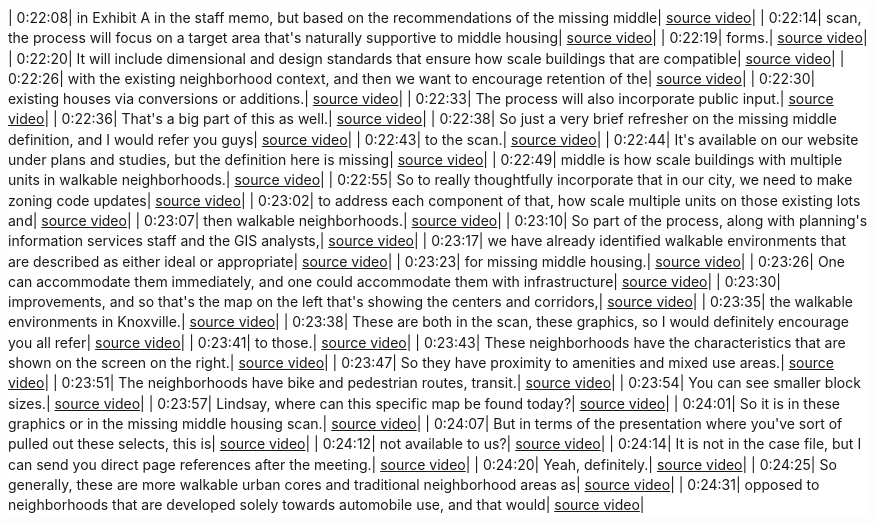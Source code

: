 | 0:22:08| in Exhibit A in the staff memo, but based on the recommendations of the missing middle| [source video](https://archive.org/details/planning-r-399-230808-agenda-review?start=1328)|
| 0:22:14| scan, the process will focus on a target area that's naturally supportive to middle housing| [source video](https://archive.org/details/planning-r-399-230808-agenda-review?start=1334)|
| 0:22:19| forms.| [source video](https://archive.org/details/planning-r-399-230808-agenda-review?start=1339)|
| 0:22:20| It will include dimensional and design standards that ensure how scale buildings that are compatible| [source video](https://archive.org/details/planning-r-399-230808-agenda-review?start=1340)|
| 0:22:26| with the existing neighborhood context, and then we want to encourage retention of the| [source video](https://archive.org/details/planning-r-399-230808-agenda-review?start=1346)|
| 0:22:30| existing houses via conversions or additions.| [source video](https://archive.org/details/planning-r-399-230808-agenda-review?start=1350)|
| 0:22:33| The process will also incorporate public input.| [source video](https://archive.org/details/planning-r-399-230808-agenda-review?start=1353)|
| 0:22:36| That's a big part of this as well.| [source video](https://archive.org/details/planning-r-399-230808-agenda-review?start=1356)|
| 0:22:38| So just a very brief refresher on the missing middle definition, and I would refer you guys| [source video](https://archive.org/details/planning-r-399-230808-agenda-review?start=1358)|
| 0:22:43| to the scan.| [source video](https://archive.org/details/planning-r-399-230808-agenda-review?start=1363)|
| 0:22:44| It's available on our website under plans and studies, but the definition here is missing| [source video](https://archive.org/details/planning-r-399-230808-agenda-review?start=1364)|
| 0:22:49| middle is how scale buildings with multiple units in walkable neighborhoods.| [source video](https://archive.org/details/planning-r-399-230808-agenda-review?start=1369)|
| 0:22:55| So to really thoughtfully incorporate that in our city, we need to make zoning code updates| [source video](https://archive.org/details/planning-r-399-230808-agenda-review?start=1375)|
| 0:23:02| to address each component of that, how scale multiple units on those existing lots and| [source video](https://archive.org/details/planning-r-399-230808-agenda-review?start=1382)|
| 0:23:07| then walkable neighborhoods.| [source video](https://archive.org/details/planning-r-399-230808-agenda-review?start=1387)|
| 0:23:10| So part of the process, along with planning's information services staff and the GIS analysts,| [source video](https://archive.org/details/planning-r-399-230808-agenda-review?start=1390)|
| 0:23:17| we have already identified walkable environments that are described as either ideal or appropriate| [source video](https://archive.org/details/planning-r-399-230808-agenda-review?start=1397)|
| 0:23:23| for missing middle housing.| [source video](https://archive.org/details/planning-r-399-230808-agenda-review?start=1403)|
| 0:23:26| One can accommodate them immediately, and one could accommodate them with infrastructure| [source video](https://archive.org/details/planning-r-399-230808-agenda-review?start=1406)|
| 0:23:30| improvements, and so that's the map on the left that's showing the centers and corridors,| [source video](https://archive.org/details/planning-r-399-230808-agenda-review?start=1410)|
| 0:23:35| the walkable environments in Knoxville.| [source video](https://archive.org/details/planning-r-399-230808-agenda-review?start=1415)|
| 0:23:38| These are both in the scan, these graphics, so I would definitely encourage you all refer| [source video](https://archive.org/details/planning-r-399-230808-agenda-review?start=1418)|
| 0:23:41| to those.| [source video](https://archive.org/details/planning-r-399-230808-agenda-review?start=1421)|
| 0:23:43| These neighborhoods have the characteristics that are shown on the screen on the right.| [source video](https://archive.org/details/planning-r-399-230808-agenda-review?start=1423)|
| 0:23:47| So they have proximity to amenities and mixed use areas.| [source video](https://archive.org/details/planning-r-399-230808-agenda-review?start=1427)|
| 0:23:51| The neighborhoods have bike and pedestrian routes, transit.| [source video](https://archive.org/details/planning-r-399-230808-agenda-review?start=1431)|
| 0:23:54| You can see smaller block sizes.| [source video](https://archive.org/details/planning-r-399-230808-agenda-review?start=1434)|
| 0:23:57| Lindsay, where can this specific map be found today?| [source video](https://archive.org/details/planning-r-399-230808-agenda-review?start=1437)|
| 0:24:01| So it is in these graphics or in the missing middle housing scan.| [source video](https://archive.org/details/planning-r-399-230808-agenda-review?start=1441)|
| 0:24:07| But in terms of the presentation where you've sort of pulled out these selects, this is| [source video](https://archive.org/details/planning-r-399-230808-agenda-review?start=1447)|
| 0:24:12| not available to us?| [source video](https://archive.org/details/planning-r-399-230808-agenda-review?start=1452)|
| 0:24:14| It is not in the case file, but I can send you direct page references after the meeting.| [source video](https://archive.org/details/planning-r-399-230808-agenda-review?start=1454)|
| 0:24:20| Yeah, definitely.| [source video](https://archive.org/details/planning-r-399-230808-agenda-review?start=1460)|
| 0:24:25| So generally, these are more walkable urban cores and traditional neighborhood areas as| [source video](https://archive.org/details/planning-r-399-230808-agenda-review?start=1465)|
| 0:24:31| opposed to neighborhoods that are developed solely towards automobile use, and that would| [source video](https://archive.org/details/planning-r-399-230808-agenda-review?start=1471)|